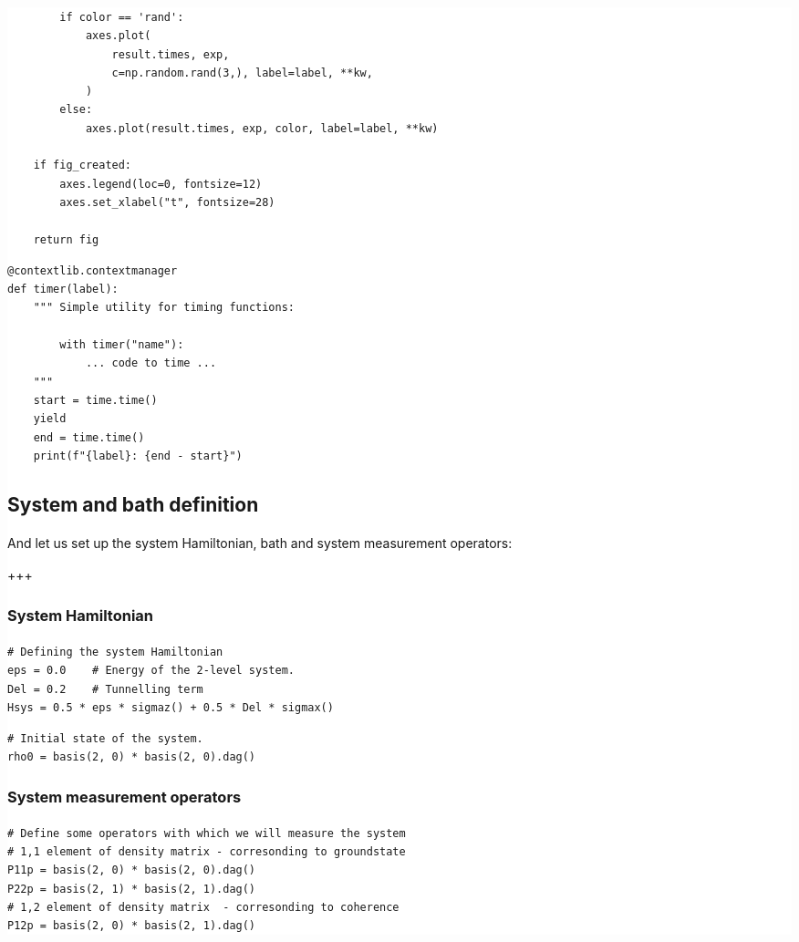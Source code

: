 ```{code-cell} ipython3
        if color == 'rand':
            axes.plot(
                result.times, exp,
                c=np.random.rand(3,), label=label, **kw,
            )
        else:
            axes.plot(result.times, exp, color, label=label, **kw)

    if fig_created:
        axes.legend(loc=0, fontsize=12)
        axes.set_xlabel("t", fontsize=28)

    return fig
```

```{code-cell} ipython3
@contextlib.contextmanager
def timer(label):
    """ Simple utility for timing functions:

        with timer("name"):
            ... code to time ...
    """
    start = time.time()
    yield
    end = time.time()
    print(f"{label}: {end - start}")
```

## System and bath definition

And let us set up the system Hamiltonian, bath and system measurement operators:

+++

### System Hamiltonian

```{code-cell} ipython3
# Defining the system Hamiltonian
eps = 0.0    # Energy of the 2-level system.
Del = 0.2    # Tunnelling term
Hsys = 0.5 * eps * sigmaz() + 0.5 * Del * sigmax()
```

```{code-cell} ipython3
# Initial state of the system.
rho0 = basis(2, 0) * basis(2, 0).dag()
```

### System measurement operators

```{code-cell} ipython3
# Define some operators with which we will measure the system
# 1,1 element of density matrix - corresonding to groundstate
P11p = basis(2, 0) * basis(2, 0).dag()
P22p = basis(2, 1) * basis(2, 1).dag()
# 1,2 element of density matrix  - corresonding to coherence
P12p = basis(2, 0) * basis(2, 1).dag()
```
